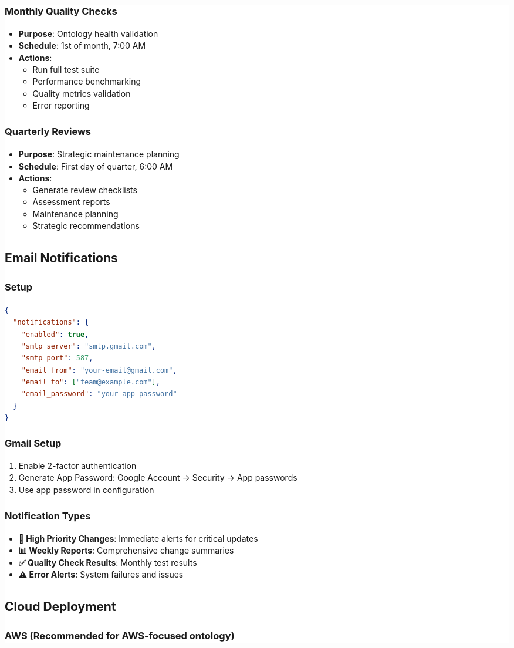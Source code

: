 ### Monthly Quality Checks
- **Purpose**: Ontology health validation
- **Schedule**: 1st of month, 7:00 AM
- **Actions**:
  - Run full test suite
  - Performance benchmarking
  - Quality metrics validation
  - Error reporting

### Quarterly Reviews
- **Purpose**: Strategic maintenance planning
- **Schedule**: First day of quarter, 6:00 AM
- **Actions**:
  - Generate review checklists
  - Assessment reports
  - Maintenance planning
  - Strategic recommendations

## Email Notifications

### Setup
```json
{
  "notifications": {
    "enabled": true,
    "smtp_server": "smtp.gmail.com",
    "smtp_port": 587,
    "email_from": "your-email@gmail.com",
    "email_to": ["team@example.com"],
    "email_password": "your-app-password"
  }
}
```

### Gmail Setup
1. Enable 2-factor authentication
2. Generate App Password: Google Account → Security → App passwords
3. Use app password in configuration

### Notification Types
- **🚨 High Priority Changes**: Immediate alerts for critical updates
- **📊 Weekly Reports**: Comprehensive change summaries
- **✅ Quality Check Results**: Monthly test results
- **⚠️ Error Alerts**: System failures and issues

## Cloud Deployment

### AWS (Recommended for AWS-focused ontology)
